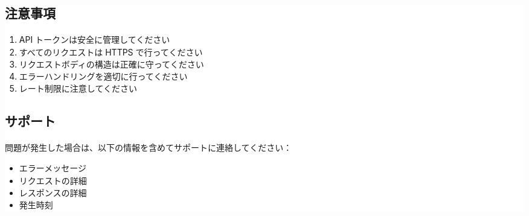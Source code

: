 ## 注意事項

1. API トークンは安全に管理してください
2. すべてのリクエストは HTTPS で行ってください
3. リクエストボディの構造は正確に守ってください
4. エラーハンドリングを適切に行ってください
5. レート制限に注意してください

## サポート

問題が発生した場合は、以下の情報を含めてサポートに連絡してください：

- エラーメッセージ
- リクエストの詳細
- レスポンスの詳細
- 発生時刻
